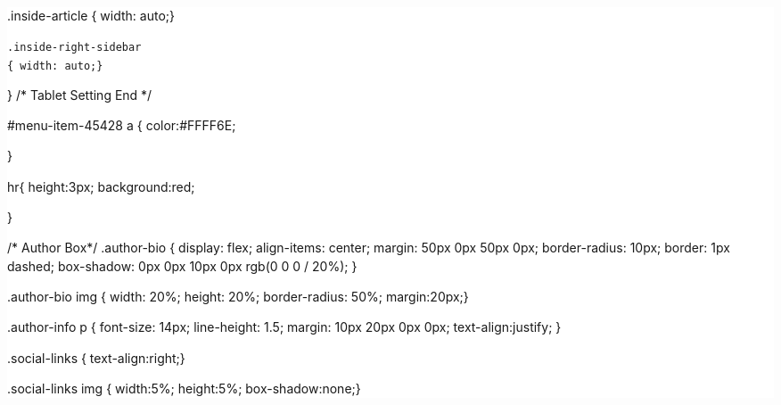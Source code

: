   .inside-article 
	{ width: auto;}
	
	.inside-right-sidebar 
	{ width: auto;}
	
	
}
/*  Tablet Setting End */





#menu-item-45428 a
{
	color:#FFFF6E;

}




hr{
	height:3px;
	background:red;
	
}





/*  Author Box*/
.author-bio 
{  display: flex;
align-items: center;
margin: 50px 0px 50px 0px;
border-radius: 10px;
border: 1px dashed;
box-shadow: 0px 0px 10px 0px rgb(0 0 0 / 20%); }

.author-bio img 
{  width: 20%;
  height: 20%;
  border-radius: 50%;
  margin:20px;}

.author-info p 
{  font-size: 14px;
  line-height: 1.5;
	margin: 10px 20px 0px 0px;
	text-align:justify;	}


.social-links
{ text-align:right;}

.social-links img 
{ width:5%;
	height:5%; 
	box-shadow:none;}
